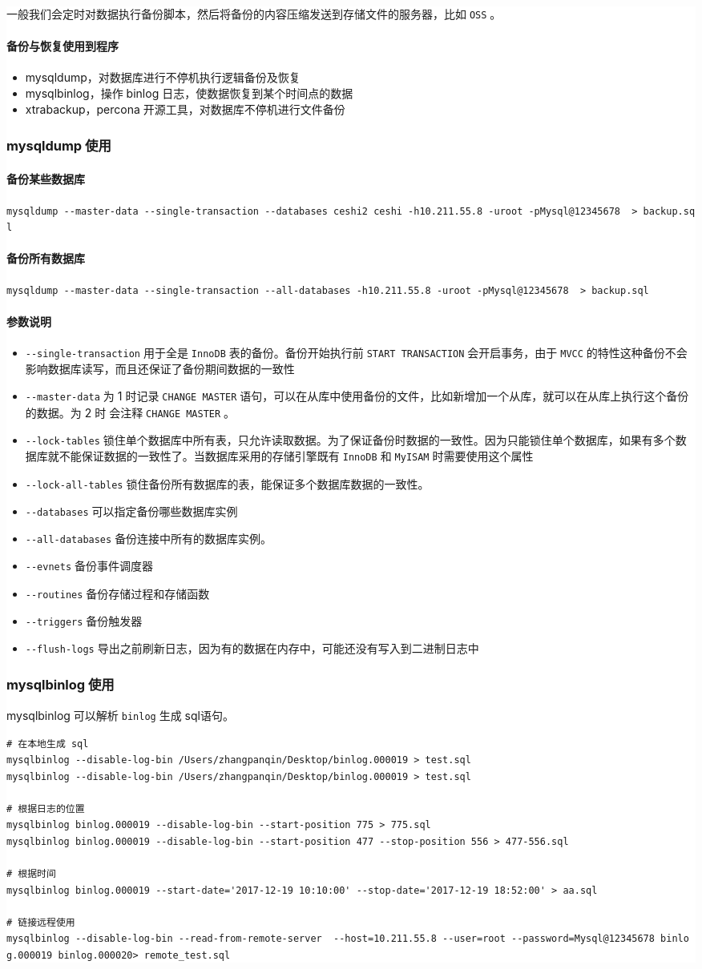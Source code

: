 
一般我们会定时对数据执行备份脚本，然后将备份的内容压缩发送到存储文件的服务器，比如 `OSS` 。



#### 备份与恢复使用到程序

- mysqldump，对数据库进行不停机执行逻辑备份及恢复
- mysqlbinlog，操作 binlog 日志，使数据恢复到某个时间点的数据
- xtrabackup，percona 开源工具，对数据库不停机进行文件备份



### mysqldump 使用

#### 备份某些数据库

```shell
mysqldump --master-data --single-transaction --databases ceshi2 ceshi -h10.211.55.8 -uroot -pMysql@12345678  > backup.sql
```

#### 备份所有数据库

```shell
mysqldump --master-data --single-transaction --all-databases -h10.211.55.8 -uroot -pMysql@12345678  > backup.sql
```

#### 参数说明

- `--single-transaction` 用于全是 `InnoDB` 表的备份。备份开始执行前 `START TRANSACTION` 会开启事务，由于 `MVCC` 的特性这种备份不会影响数据库读写，而且还保证了备份期间数据的一致性
- `--master-data` 为 1 时记录 `CHANGE MASTER` 语句，可以在从库中使用备份的文件，比如新增加一个从库，就可以在从库上执行这个备份的数据。为 2 时 会注释 `CHANGE MASTER` 。
- `--lock-tables` 锁住单个数据库中所有表，只允许读取数据。为了保证备份时数据的一致性。因为只能锁住单个数据库，如果有多个数据库就不能保证数据的一致性了。当数据库采用的存储引擎既有 `InnoDB` 和 `MyISAM` 时需要使用这个属性

- `--lock-all-tables` 锁住备份所有数据库的表，能保证多个数据库数据的一致性。
- `--databases` 可以指定备份哪些数据库实例
- `--all-databases` 备份连接中所有的数据库实例。
- `--evnets` 备份事件调度器
- `--routines` 备份存储过程和存储函数
- `--triggers` 备份触发器
- `--flush-logs` 导出之前刷新日志，因为有的数据在内存中，可能还没有写入到二进制日志中



### mysqlbinlog 使用

mysqlbinlog 可以解析 `binlog` 生成 sql语句。

```shell
# 在本地生成 sql
mysqlbinlog --disable-log-bin /Users/zhangpanqin/Desktop/binlog.000019 > test.sql
mysqlbinlog --disable-log-bin /Users/zhangpanqin/Desktop/binlog.000019 > test.sql

# 根据日志的位置
mysqlbinlog binlog.000019 --disable-log-bin --start-position 775 > 775.sql
mysqlbinlog binlog.000019 --disable-log-bin --start-position 477 --stop-position 556 > 477-556.sql

# 根据时间
mysqlbinlog binlog.000019 --start-date='2017-12-19 10:10:00' --stop-date='2017-12-19 18:52:00' > aa.sql

# 链接远程使用
mysqlbinlog --disable-log-bin --read-from-remote-server  --host=10.211.55.8 --user=root --password=Mysql@12345678 binlog.000019 binlog.000020> remote_test.sql
```

